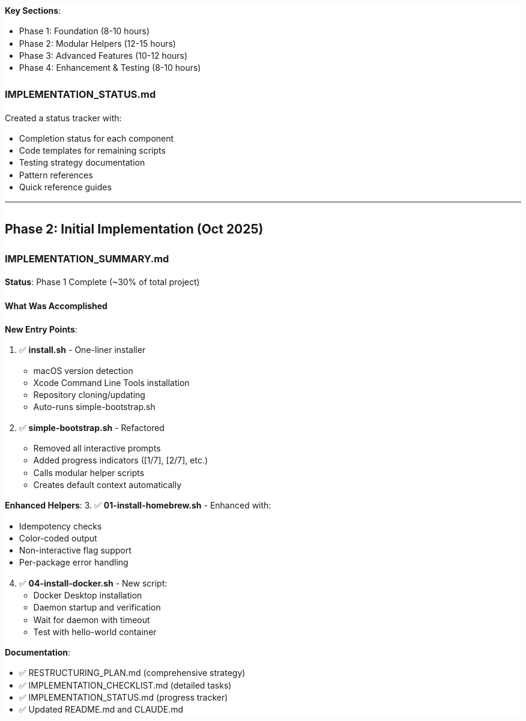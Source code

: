 **Key Sections**:
- Phase 1: Foundation (8-10 hours)
- Phase 2: Modular Helpers (12-15 hours)
- Phase 3: Advanced Features (10-12 hours)
- Phase 4: Enhancement & Testing (8-10 hours)

### IMPLEMENTATION_STATUS.md

Created a status tracker with:
- Completion status for each component
- Code templates for remaining scripts
- Testing strategy documentation
- Pattern references
- Quick reference guides

---

## Phase 2: Initial Implementation (Oct 2025)

### IMPLEMENTATION_SUMMARY.md

**Status**: Phase 1 Complete (~30% of total project)

#### What Was Accomplished

**New Entry Points**:
1. ✅ **install.sh** - One-liner installer
   - macOS version detection
   - Xcode Command Line Tools installation
   - Repository cloning/updating
   - Auto-runs simple-bootstrap.sh

2. ✅ **simple-bootstrap.sh** - Refactored
   - Removed all interactive prompts
   - Added progress indicators ([1/7], [2/7], etc.)
   - Calls modular helper scripts
   - Creates default context automatically

**Enhanced Helpers**:
3. ✅ **01-install-homebrew.sh** - Enhanced with:
   - Idempotency checks
   - Color-coded output
   - Non-interactive flag support
   - Per-package error handling

4. ✅ **04-install-docker.sh** - New script:
   - Docker Desktop installation
   - Daemon startup and verification
   - Wait for daemon with timeout
   - Test with hello-world container

**Documentation**:
- ✅ RESTRUCTURING_PLAN.md (comprehensive strategy)
- ✅ IMPLEMENTATION_CHECKLIST.md (detailed tasks)
- ✅ IMPLEMENTATION_STATUS.md (progress tracker)
- ✅ Updated README.md and CLAUDE.md
